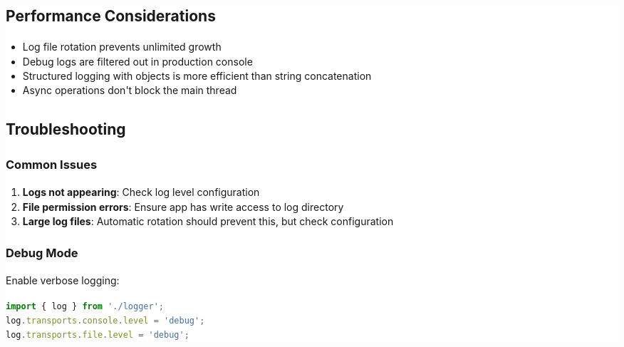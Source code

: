 ## Performance Considerations

- Log file rotation prevents unlimited growth
- Debug logs are filtered out in production console
- Structured logging with objects is more efficient than string concatenation
- Async operations don't block the main thread

## Troubleshooting

### Common Issues

1. **Logs not appearing**: Check log level configuration
2. **File permission errors**: Ensure app has write access to log directory
3. **Large log files**: Automatic rotation should prevent this, but check configuration

### Debug Mode
Enable verbose logging:

```typescript
import { log } from './logger';
log.transports.console.level = 'debug';
log.transports.file.level = 'debug';
``` 